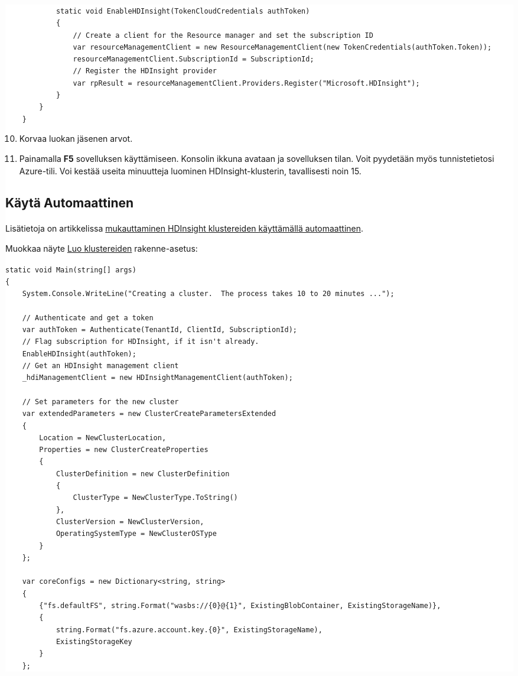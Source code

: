                 static void EnableHDInsight(TokenCloudCredentials authToken)
                {
                    // Create a client for the Resource manager and set the subscription ID
                    var resourceManagementClient = new ResourceManagementClient(new TokenCredentials(authToken.Token));
                    resourceManagementClient.SubscriptionId = SubscriptionId;
                    // Register the HDInsight provider
                    var rpResult = resourceManagementClient.Providers.Register("Microsoft.HDInsight");
                }
            }
        }
    
10. Korvaa luokan jäsenen arvot.

7. Painamalla **F5** sovelluksen käyttämiseen. Konsolin ikkuna avataan ja sovelluksen tilan. Voit pyydetään myös tunnistetietosi Azure-tili. Voi kestää useita minuutteja luominen HDInsight-klusterin, tavallisesti noin 15.

## <a name="use-bootstrap"></a>Käytä Automaattinen

Lisätietoja on artikkelissa [mukauttaminen HDInsight klustereiden käyttämällä automaattinen](hdinsight-hadoop-customize-cluster-bootstrap.md).

Muokkaa näyte [Luo klustereiden](#create-clusters) rakenne-asetus:

    static void Main(string[] args)
    {
        System.Console.WriteLine("Creating a cluster.  The process takes 10 to 20 minutes ...");

        // Authenticate and get a token
        var authToken = Authenticate(TenantId, ClientId, SubscriptionId);
        // Flag subscription for HDInsight, if it isn't already.
        EnableHDInsight(authToken);
        // Get an HDInsight management client
        _hdiManagementClient = new HDInsightManagementClient(authToken);

        // Set parameters for the new cluster
        var extendedParameters = new ClusterCreateParametersExtended
        {
            Location = NewClusterLocation,
            Properties = new ClusterCreateProperties
            {
                ClusterDefinition = new ClusterDefinition
                {
                    ClusterType = NewClusterType.ToString()
                },
                ClusterVersion = NewClusterVersion,
                OperatingSystemType = NewClusterOSType
            }
        };

        var coreConfigs = new Dictionary<string, string>
        {
            {"fs.defaultFS", string.Format("wasbs://{0}@{1}", ExistingBlobContainer, ExistingStorageName)},
            {
                string.Format("fs.azure.account.key.{0}", ExistingStorageName),
                ExistingStorageKey
            }
        };
